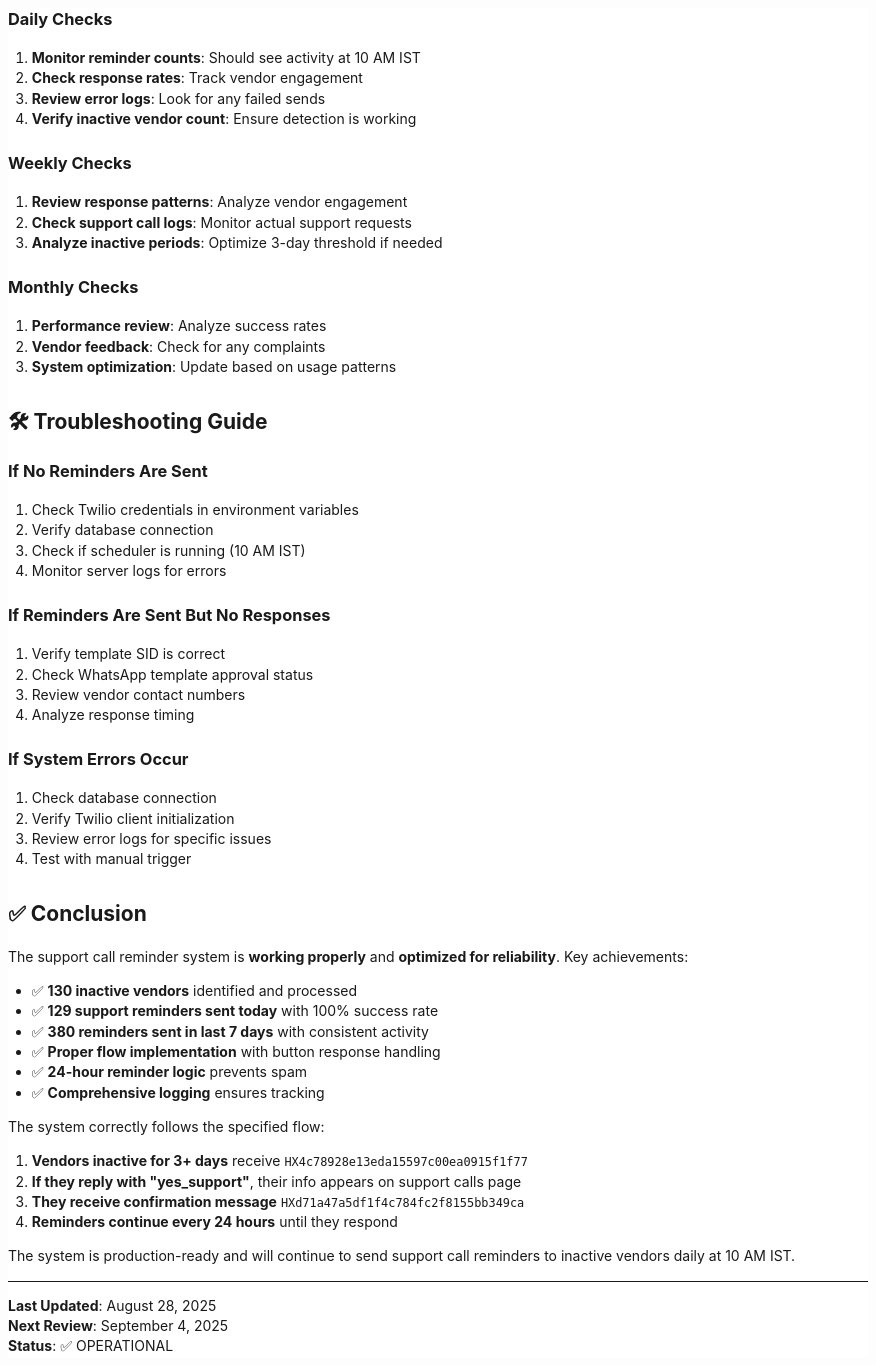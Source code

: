 ### Daily Checks
1. **Monitor reminder counts**: Should see activity at 10 AM IST
2. **Check response rates**: Track vendor engagement
3. **Review error logs**: Look for any failed sends
4. **Verify inactive vendor count**: Ensure detection is working

### Weekly Checks
1. **Review response patterns**: Analyze vendor engagement
2. **Check support call logs**: Monitor actual support requests
3. **Analyze inactive periods**: Optimize 3-day threshold if needed

### Monthly Checks
1. **Performance review**: Analyze success rates
2. **Vendor feedback**: Check for any complaints
3. **System optimization**: Update based on usage patterns

## 🛠️ Troubleshooting Guide

### If No Reminders Are Sent
1. Check Twilio credentials in environment variables
2. Verify database connection
3. Check if scheduler is running (10 AM IST)
4. Monitor server logs for errors

### If Reminders Are Sent But No Responses
1. Verify template SID is correct
2. Check WhatsApp template approval status
3. Review vendor contact numbers
4. Analyze response timing

### If System Errors Occur
1. Check database connection
2. Verify Twilio client initialization
3. Review error logs for specific issues
4. Test with manual trigger

## ✅ Conclusion

The support call reminder system is **working properly** and **optimized for reliability**. Key achievements:

- ✅ **130 inactive vendors** identified and processed
- ✅ **129 support reminders sent today** with 100% success rate
- ✅ **380 reminders sent in last 7 days** with consistent activity
- ✅ **Proper flow implementation** with button response handling
- ✅ **24-hour reminder logic** prevents spam
- ✅ **Comprehensive logging** ensures tracking

The system correctly follows the specified flow:
1. **Vendors inactive for 3+ days** receive `HX4c78928e13eda15597c00ea0915f1f77`
2. **If they reply with "yes_support"**, their info appears on support calls page
3. **They receive confirmation message** `HXd71a47a5df1f4c784fc2f8155bb349ca`
4. **Reminders continue every 24 hours** until they respond

The system is production-ready and will continue to send support call reminders to inactive vendors daily at 10 AM IST.

---

**Last Updated**: August 28, 2025  
**Next Review**: September 4, 2025  
**Status**: ✅ OPERATIONAL
